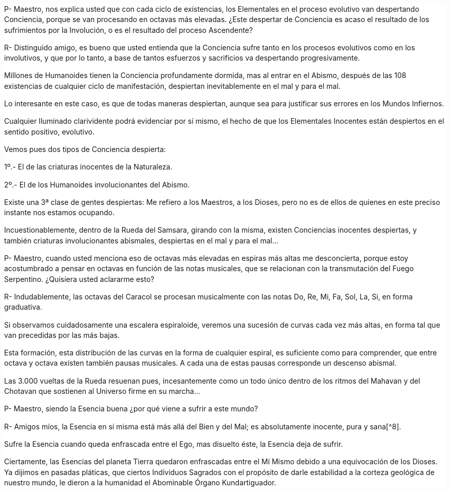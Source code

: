 P- Maestro, nos explica usted que con cada ciclo de existencias, los Elementales en el proceso evolutivo van despertando Conciencia, porque se van procesando en octavas más elevadas. ¿Este despertar de Conciencia es acaso el resultado de los sufrimientos por la Involución, o es el resultado del proceso Ascendente?

R- Distinguido amigo, es bueno que usted entienda que la Conciencia sufre tanto en los procesos evolutivos como en los involutivos, y que por lo tanto, a base de tantos esfuerzos y sacrificios va despertando progresivamente.

Millones de Humanoides tienen la Conciencia profundamente dormida, mas al entrar en el Abismo, después de las 108 existencias de cualquier ciclo de manifestación, despiertan inevitablemente en el mal y para el mal.

Lo interesante en este caso, es que de todas maneras despiertan, aunque sea para justificar sus errores en los Mundos Infiernos.

Cualquier Iluminado clarividente podrá evidenciar por sí mismo, el hecho de que los Elementales Inocentes están despiertos en el sentido positivo, evolutivo.

Vemos pues dos tipos de Conciencia despierta:

1º.- El de las criaturas inocentes de la Naturaleza.

2º.- El de los Humanoides involucionantes del Abismo.

Existe una 3ª clase de gentes despiertas: Me refiero a los Maestros, a los Dioses, pero no es de ellos de quienes en este preciso instante nos estamos ocupando.

Incuestionablemente, dentro de la Rueda del Samsara, girando con la misma, existen Conciencias inocentes despiertas, y también criaturas involucionantes abismales, despiertas en el mal y para el mal...

P- Maestro, cuando usted menciona eso de octavas más elevadas en espiras más altas me desconcierta, porque estoy acostumbrado a pensar en octavas en función de las notas musicales, que se relacionan con la transmutación del Fuego Serpentino. ¿Quisiera usted aclararme esto?

R- Indudablemente, las octavas del Caracol se procesan musicalmente con las notas Do, Re, Mi, Fa, Sol, La, Si, en forma graduativa.

Si observamos cuidadosamente una escalera espiraloide, veremos una sucesión de curvas cada vez más altas, en forma tal que van precedidas por las más bajas.

Esta formación, esta distribución de las curvas en la forma de cualquier espiral, es suficiente como para comprender, que entre octava y octava existen también pausas musicales. A cada una de estas pausas corresponde un descenso abismal.

Las 3.000 vueltas de la Rueda resuenan pues, incesantemente como un todo único dentro de los ritmos del Mahavan y del Chotavan que sostienen al Universo firme en su marcha...

P- Maestro, siendo la Esencia buena ¿por qué viene a sufrir a este mundo?

R- Amigos míos, la Esencia en sí misma está más allá del Bien y del Mal; es absolutamente inocente, pura y sana[^8].

Sufre la Esencia cuando queda enfrascada entre el Ego, mas disuelto éste, la Esencia deja de sufrir.

Ciertamente, las Esencias del planeta Tierra quedaron enfrascadas entre el Mí Mismo debido a una equivocación de los Dioses. Ya dijimos en pasadas pláticas, que ciertos Individuos Sagrados con el propósito de darle estabilidad a la corteza geológica de nuestro mundo, le dieron a la humanidad el Abominable Órgano Kundartiguador.
